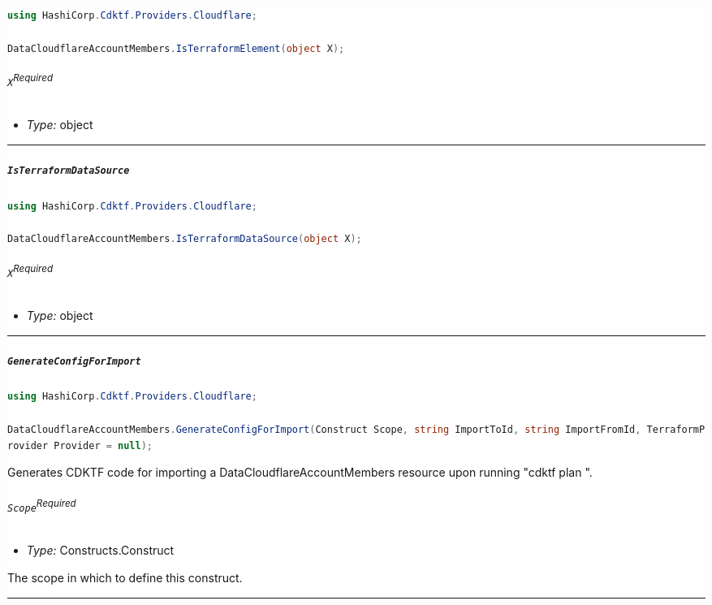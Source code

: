 ```csharp
using HashiCorp.Cdktf.Providers.Cloudflare;

DataCloudflareAccountMembers.IsTerraformElement(object X);
```

###### `X`<sup>Required</sup> <a name="X" id="@cdktf/provider-cloudflare.dataCloudflareAccountMembers.DataCloudflareAccountMembers.isTerraformElement.parameter.x"></a>

- *Type:* object

---

##### `IsTerraformDataSource` <a name="IsTerraformDataSource" id="@cdktf/provider-cloudflare.dataCloudflareAccountMembers.DataCloudflareAccountMembers.isTerraformDataSource"></a>

```csharp
using HashiCorp.Cdktf.Providers.Cloudflare;

DataCloudflareAccountMembers.IsTerraformDataSource(object X);
```

###### `X`<sup>Required</sup> <a name="X" id="@cdktf/provider-cloudflare.dataCloudflareAccountMembers.DataCloudflareAccountMembers.isTerraformDataSource.parameter.x"></a>

- *Type:* object

---

##### `GenerateConfigForImport` <a name="GenerateConfigForImport" id="@cdktf/provider-cloudflare.dataCloudflareAccountMembers.DataCloudflareAccountMembers.generateConfigForImport"></a>

```csharp
using HashiCorp.Cdktf.Providers.Cloudflare;

DataCloudflareAccountMembers.GenerateConfigForImport(Construct Scope, string ImportToId, string ImportFromId, TerraformProvider Provider = null);
```

Generates CDKTF code for importing a DataCloudflareAccountMembers resource upon running "cdktf plan <stack-name>".

###### `Scope`<sup>Required</sup> <a name="Scope" id="@cdktf/provider-cloudflare.dataCloudflareAccountMembers.DataCloudflareAccountMembers.generateConfigForImport.parameter.scope"></a>

- *Type:* Constructs.Construct

The scope in which to define this construct.

---
